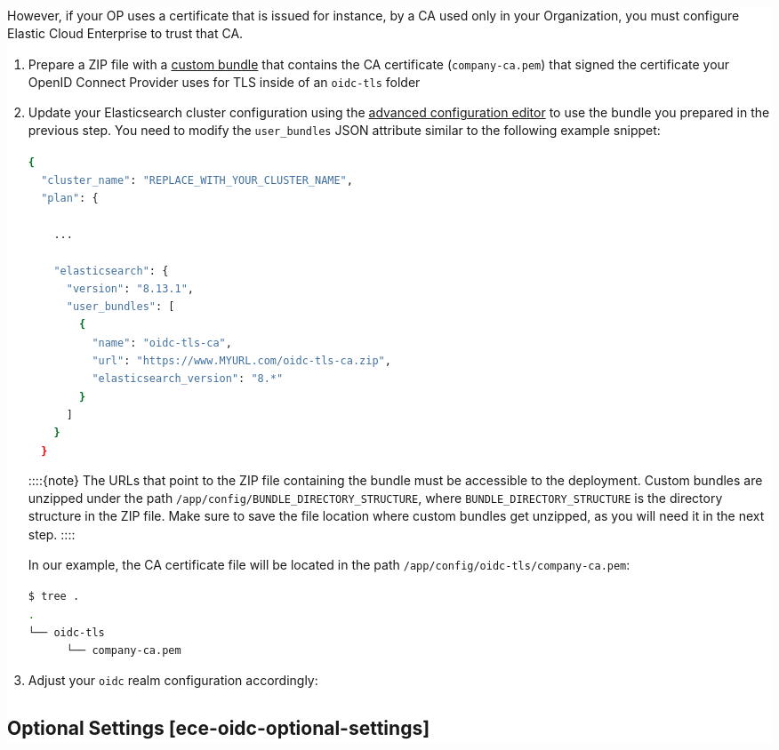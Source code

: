 However, if your OP uses a certificate that is issued for instance, by a CA used only in your Organization, you must configure Elastic Cloud Enterprise to trust that CA.

1. Prepare a ZIP file with a [custom bundle](https://www.elastic.co/guide/en/cloud-enterprise/current/ece-add-plugins.html) that contains the CA certificate (`company-ca.pem`) that signed the certificate your OpenID Connect Provider uses for TLS inside of an `oidc-tls` folder
2. Update your Elasticsearch cluster configuration using the [advanced configuration editor](../../../deploy-manage/deploy/cloud-enterprise/advanced-cluster-configuration.md) to use the bundle you prepared in the previous step. You need to modify the `user_bundles` JSON attribute similar to the following example snippet:

    ```sh
    {
      "cluster_name": "REPLACE_WITH_YOUR_CLUSTER_NAME",
      "plan": {

        ...

        "elasticsearch": {
          "version": "8.13.1",
          "user_bundles": [
            {
              "name": "oidc-tls-ca",
              "url": "https://www.MYURL.com/oidc-tls-ca.zip",
              "elasticsearch_version": "8.*"
            }
          ]
        }
      }
    ```

    ::::{note}
    The URLs that point to the ZIP file containing the bundle must be accessible to the deployment. Custom bundles are unzipped under the path `/app/config/BUNDLE_DIRECTORY_STRUCTURE`, where `BUNDLE_DIRECTORY_STRUCTURE` is the directory structure in the ZIP file. Make sure to save the file location where custom bundles get unzipped, as you will need it in the next step.
    ::::


    In our example, the CA certificate file will be located in the path `/app/config/oidc-tls/company-ca.pem`:

    ```sh
    $ tree .
    .
    └── oidc-tls
          └── company-ca.pem
    ```

3. Adjust your `oidc` realm configuration accordingly:





## Optional Settings [ece-oidc-optional-settings]
